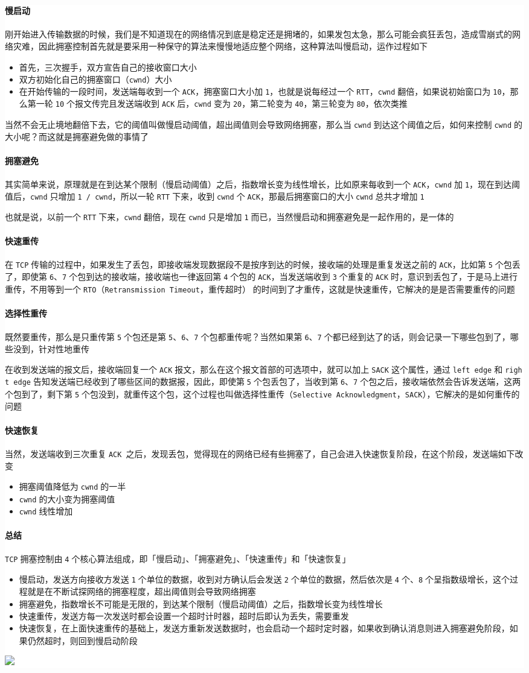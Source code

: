 #### 慢启动

刚开始进入传输数据的时候，我们是不知道现在的网络情况到底是稳定还是拥堵的，如果发包太急，那么可能会疯狂丢包，造成雪崩式的网络灾难，因此拥塞控制首先就是要采用一种保守的算法来慢慢地适应整个网络，这种算法叫慢启动，运作过程如下

* 首先，三次握手，双方宣告自己的接收窗口大小
* 双方初始化自己的拥塞窗口（`cwnd`）大小
* 在开始传输的一段时间，发送端每收到一个 `ACK`，拥塞窗口大小加 `1`，也就是说每经过一个 `RTT`，`cwnd` 翻倍，如果说初始窗口为 `10`，那么第一轮 `10` 个报文传完且发送端收到 `ACK` 后，`cwnd` 变为 `20`，第二轮变为 `40`，第三轮变为 `80`，依次类推

当然不会无止境地翻倍下去，它的阈值叫做慢启动阈值，超出阈值则会导致网络拥塞，那么当 `cwnd` 到达这个阈值之后，如何来控制 `cwnd` 的大小呢？而这就是拥塞避免做的事情了


#### 拥塞避免

其实简单来说，原理就是在到达某个限制（慢启动阈值）之后，指数增长变为线性增长，比如原来每收到一个 `ACK`，`cwnd` 加 `1`，现在到达阈值后，`cwnd` 只增加 `1 / cwnd`，所以一轮 `RTT` 下来，收到 `cwnd` 个 `ACK`，那最后拥塞窗口的大小 `cwnd` 总共才增加 `1`

也就是说，以前一个 `RTT` 下来，`cwnd` 翻倍，现在 `cwnd` 只是增加 `1` 而已，当然慢启动和拥塞避免是一起作用的，是一体的


#### 快速重传

在 `TCP` 传输的过程中，如果发生了丢包，即接收端发现数据段不是按序到达的时候，接收端的处理是重复发送之前的 `ACK`，比如第 `5` 个包丢了，即使第 `6`、`7` 个包到达的接收端，接收端也一律返回第 `4` 个包的 `ACK`，当发送端收到 `3` 个重复的 `ACK` 时，意识到丢包了，于是马上进行重传，不用等到一个 `RTO`（`Retransmission Timeout`，重传超时） 的时间到了才重传，这就是快速重传，它解决的是是否需要重传的问题


#### 选择性重传

既然要重传，那么是只重传第 `5` 个包还是第 `5`、`6`、`7` 个包都重传呢？当然如果第 `6`、`7` 个都已经到达了的话，则会记录一下哪些包到了，哪些没到，针对性地重传

在收到发送端的报文后，接收端回复一个 `ACK` 报文，那么在这个报文首部的可选项中，就可以加上 `SACK` 这个属性，通过 `left edge` 和 `right edge` 告知发送端已经收到了哪些区间的数据报，因此，即使第 `5` 个包丢包了，当收到第 `6`、`7` 个包之后，接收端依然会告诉发送端，这两个包到了，剩下第 `5` 个包没到，就重传这个包，这个过程也叫做选择性重传（`Selective Acknowledgment`，`SACK`），它解决的是如何重传的问题


#### 快速恢复

当然，发送端收到三次重复 `ACK `之后，发现丢包，觉得现在的网络已经有些拥塞了，自己会进入快速恢复阶段，在这个阶段，发送端如下改变

* 拥塞阈值降低为 `cwnd` 的一半
* `cwnd` 的大小变为拥塞阈值
* `cwnd` 线性增加


#### 总结

`TCP` 拥塞控制由 `4` 个核心算法组成，即「慢启动」、「拥塞避免」、「快速重传」和「快速恢复」

* 慢启动，发送方向接收方发送 `1` 个单位的数据，收到对方确认后会发送 `2` 个单位的数据，然后依次是 `4` 个、`8` 个呈指数级增长，这个过程就是在不断试探网络的拥塞程度，超出阈值则会导致网络拥塞
* 拥塞避免，指数增长不可能是无限的，到达某个限制（慢启动阈值）之后，指数增长变为线性增长
* 快速重传，发送方每一次发送时都会设置一个超时计时器，超时后即认为丢失，需要重发
* 快速恢复，在上面快速重传的基础上，发送方重新发送数据时，也会启动一个超时定时器，如果收到确认消息则进入拥塞避免阶段，如果仍然超时，则回到慢启动阶段

![](https://gitee.com/heptaluan/backups/raw/master/cdn/http/12-12.png)

